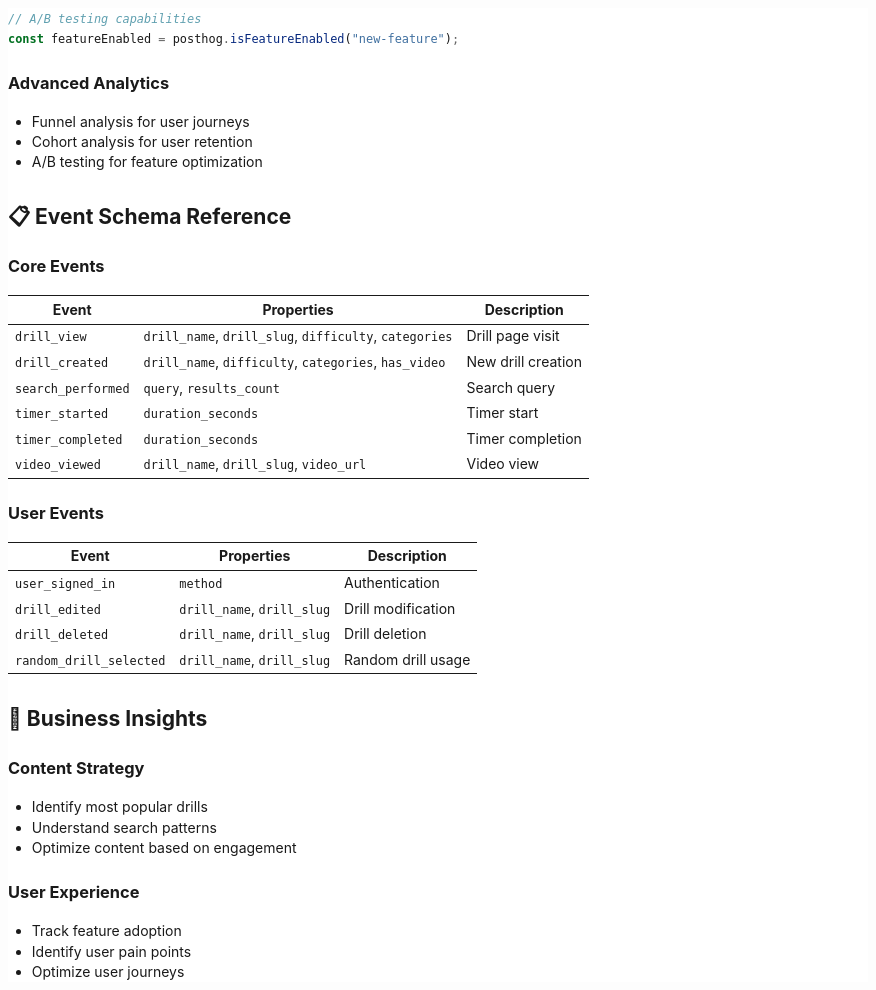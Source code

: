 ```typescript
// A/B testing capabilities
const featureEnabled = posthog.isFeatureEnabled("new-feature");
```

### **Advanced Analytics**

- Funnel analysis for user journeys
- Cohort analysis for user retention
- A/B testing for feature optimization

## 📋 **Event Schema Reference**

### **Core Events**

| Event              | Properties                                             | Description        |
| ------------------ | ------------------------------------------------------ | ------------------ |
| `drill_view`       | `drill_name`, `drill_slug`, `difficulty`, `categories` | Drill page visit   |
| `drill_created`    | `drill_name`, `difficulty`, `categories`, `has_video`  | New drill creation |
| `search_performed` | `query`, `results_count`                               | Search query       |
| `timer_started`    | `duration_seconds`                                     | Timer start        |
| `timer_completed`  | `duration_seconds`                                     | Timer completion   |
| `video_viewed`     | `drill_name`, `drill_slug`, `video_url`                | Video view         |

### **User Events**

| Event                   | Properties                 | Description        |
| ----------------------- | -------------------------- | ------------------ |
| `user_signed_in`        | `method`                   | Authentication     |
| `drill_edited`          | `drill_name`, `drill_slug` | Drill modification |
| `drill_deleted`         | `drill_name`, `drill_slug` | Drill deletion     |
| `random_drill_selected` | `drill_name`, `drill_slug` | Random drill usage |

## 🎯 **Business Insights**

### **Content Strategy**

- Identify most popular drills
- Understand search patterns
- Optimize content based on engagement

### **User Experience**

- Track feature adoption
- Identify user pain points
- Optimize user journeys
